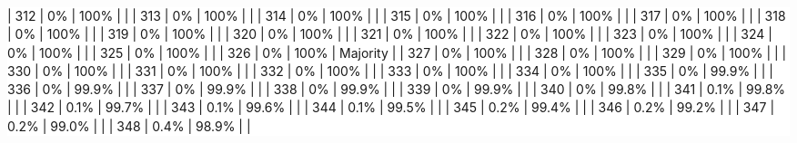 | 312 | 0% | 100% |  |
| 313 | 0% | 100% |  |
| 314 | 0% | 100% |  |
| 315 | 0% | 100% |  |
| 316 | 0% | 100% |  |
| 317 | 0% | 100% |  |
| 318 | 0% | 100% |  |
| 319 | 0% | 100% |  |
| 320 | 0% | 100% |  |
| 321 | 0% | 100% |  |
| 322 | 0% | 100% |  |
| 323 | 0% | 100% |  |
| 324 | 0% | 100% |  |
| 325 | 0% | 100% |  |
| 326 | 0% | 100% | Majority |
| 327 | 0% | 100% |  |
| 328 | 0% | 100% |  |
| 329 | 0% | 100% |  |
| 330 | 0% | 100% |  |
| 331 | 0% | 100% |  |
| 332 | 0% | 100% |  |
| 333 | 0% | 100% |  |
| 334 | 0% | 100% |  |
| 335 | 0% | 99.9% |  |
| 336 | 0% | 99.9% |  |
| 337 | 0% | 99.9% |  |
| 338 | 0% | 99.9% |  |
| 339 | 0% | 99.9% |  |
| 340 | 0% | 99.8% |  |
| 341 | 0.1% | 99.8% |  |
| 342 | 0.1% | 99.7% |  |
| 343 | 0.1% | 99.6% |  |
| 344 | 0.1% | 99.5% |  |
| 345 | 0.2% | 99.4% |  |
| 346 | 0.2% | 99.2% |  |
| 347 | 0.2% | 99.0% |  |
| 348 | 0.4% | 98.9% |  |